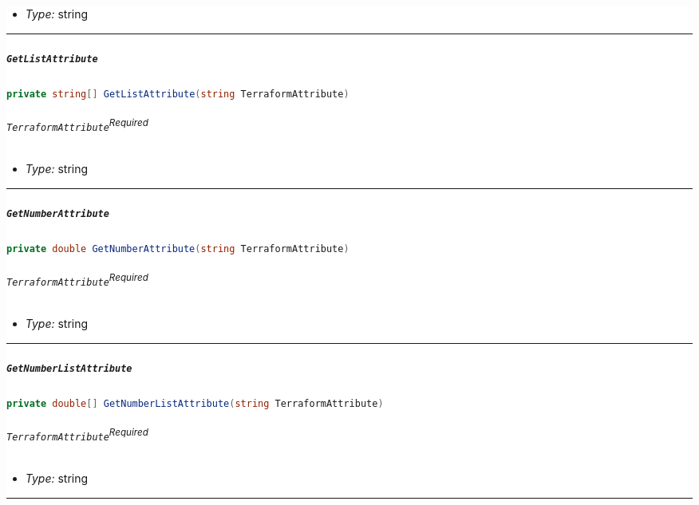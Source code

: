 - *Type:* string

---

##### `GetListAttribute` <a name="GetListAttribute" id="@cdktf/provider-opentelekomcloud.rtsSoftwareDeploymentV1.RtsSoftwareDeploymentV1TimeoutsOutputReference.getListAttribute"></a>

```csharp
private string[] GetListAttribute(string TerraformAttribute)
```

###### `TerraformAttribute`<sup>Required</sup> <a name="TerraformAttribute" id="@cdktf/provider-opentelekomcloud.rtsSoftwareDeploymentV1.RtsSoftwareDeploymentV1TimeoutsOutputReference.getListAttribute.parameter.terraformAttribute"></a>

- *Type:* string

---

##### `GetNumberAttribute` <a name="GetNumberAttribute" id="@cdktf/provider-opentelekomcloud.rtsSoftwareDeploymentV1.RtsSoftwareDeploymentV1TimeoutsOutputReference.getNumberAttribute"></a>

```csharp
private double GetNumberAttribute(string TerraformAttribute)
```

###### `TerraformAttribute`<sup>Required</sup> <a name="TerraformAttribute" id="@cdktf/provider-opentelekomcloud.rtsSoftwareDeploymentV1.RtsSoftwareDeploymentV1TimeoutsOutputReference.getNumberAttribute.parameter.terraformAttribute"></a>

- *Type:* string

---

##### `GetNumberListAttribute` <a name="GetNumberListAttribute" id="@cdktf/provider-opentelekomcloud.rtsSoftwareDeploymentV1.RtsSoftwareDeploymentV1TimeoutsOutputReference.getNumberListAttribute"></a>

```csharp
private double[] GetNumberListAttribute(string TerraformAttribute)
```

###### `TerraformAttribute`<sup>Required</sup> <a name="TerraformAttribute" id="@cdktf/provider-opentelekomcloud.rtsSoftwareDeploymentV1.RtsSoftwareDeploymentV1TimeoutsOutputReference.getNumberListAttribute.parameter.terraformAttribute"></a>

- *Type:* string

---